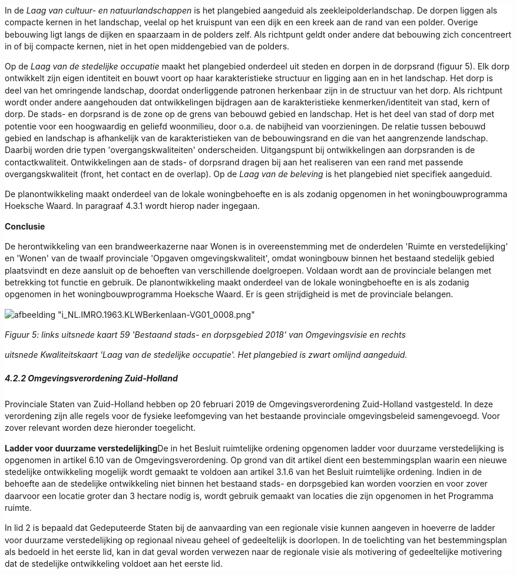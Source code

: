 In de *Laag van cultuur\- en natuurlandschappen* is het plangebied aangeduid als zeekleipolderlandschap. De dorpen liggen als compacte kernen in het landschap, veelal op het kruispunt van een dijk en een kreek aan de rand van een polder. Overige bebouwing ligt langs de dijken en spaarzaam in de polders zelf. Als richtpunt geldt onder andere dat bebouwing zich concentreert in of bij compacte kernen, niet in het open middengebied van de polders.

Op de *Laag van de stedelijke occupatie* maakt het plangebied onderdeel uit steden en dorpen in de dorpsrand (figuur 5\). Elk dorp ontwikkelt zijn eigen identiteit en bouwt voort op haar karakteristieke structuur en ligging aan en in het landschap. Het dorp is deel van het omringende landschap, doordat onderliggende patronen herkenbaar zijn in de structuur van het dorp. Als richtpunt wordt onder andere aangehouden dat ontwikkelingen bijdragen aan de karakteristieke kenmerken/identiteit van stad, kern of dorp. De stads\- en dorpsrand is de zone op de grens van bebouwd gebied en landschap. Het is het deel van stad of dorp met potentie voor een hoogwaardig en geliefd woonmilieu, door o.a. de nabijheid van voorzieningen. De relatie tussen bebouwd gebied en landschap is afhankelijk van de karakteristieken van de bebouwingsrand en die van het aangrenzende landschap. Daarbij worden drie typen 'overgangskwaliteiten' onderscheiden. Uitgangspunt bij ontwikkelingen aan dorpsranden is de contactkwaliteit. Ontwikkelingen aan de stads\- of dorpsrand dragen bij aan het realiseren van een rand met passende overgangskwaliteit (front, het contact en de overlap). Op de *Laag van de beleving* is het plangebied niet specifiek aangeduid.

De planontwikkeling maakt onderdeel van de lokale woningbehoefte en is als zodanig opgenomen in het woningbouwprogramma Hoeksche Waard. In paragraaf 4\.3\.1 wordt hierop nader ingegaan.

**Conclusie**

De herontwikkeling van een brandweerkazerne naar Wonen is in overeenstemming met de onderdelen 'Ruimte en verstedelijking' en 'Wonen' van de twaalf provinciale 'Opgaven omgevingskwaliteit', omdat woningbouw binnen het bestaand stedelijk gebied plaatsvindt en deze aansluit op de behoeften van verschillende doelgroepen. Voldaan wordt aan de provinciale belangen met betrekking tot functie en gebruik. De planontwikkeling maakt onderdeel van de lokale woningbehoefte en is als zodanig opgenomen in het woningbouwprogramma Hoeksche Waard. Er is geen strijdigheid is met de provinciale belangen.

![afbeelding "i_NL.IMRO.1963.KLWBerkenlaan-VG01_0008.png"](i_NL.IMRO.1963.KLWBerkenlaan-VG01_0008.png)

*Figuur 5: links uitsnede kaart 59 'Bestaand stads\- en dorpsgebied 2018' van Omgevingsvisie en rechts*

*uitsnede Kwaliteitskaart 'Laag van de stedelijke occupatie'. Het plangebied is zwart omlijnd aangeduid.*

##### 4\.2\.2 Omgevingsverordening Zuid\-Holland

Provinciale Staten van Zuid\-Holland hebben op 20 februari 2019 de Omgevingsverordening Zuid\-Holland vastgesteld. In deze verordening zijn alle regels voor de fysieke leefomgeving van het bestaande provinciale omgevingsbeleid samengevoegd. Voor zover relevant worden deze hieronder toegelicht.

**Ladder voor duurzame verstedelijking**De in het Besluit ruimtelijke ordening opgenomen ladder voor duurzame verstedelijking is opgenomen in artikel 6\.10 van de Omgevingsverordening. Op grond van dit artikel dient een bestemmingsplan waarin een nieuwe stedelijke ontwikkeling mogelijk wordt gemaakt te voldoen aan artikel 3\.1\.6 van het Besluit ruimtelijke ordening. Indien in de behoefte aan de stedelijke ontwikkeling niet binnen het bestaand stads\- en dorpsgebied kan worden voorzien en voor zover daarvoor een locatie groter dan 3 hectare nodig is, wordt gebruik gemaakt van locaties die zijn opgenomen in het Programma ruimte.

In lid 2 is bepaald dat Gedeputeerde Staten bij de aanvaarding van een regionale visie kunnen aangeven in hoeverre de ladder voor duurzame verstedelijking op regionaal niveau geheel of gedeeltelijk is doorlopen. In de toelichting van het bestemmingsplan als bedoeld in het eerste lid, kan in dat geval worden verwezen naar de regionale visie als motivering of gedeeltelijke motivering dat de stedelijke ontwikkeling voldoet aan het eerste lid.
